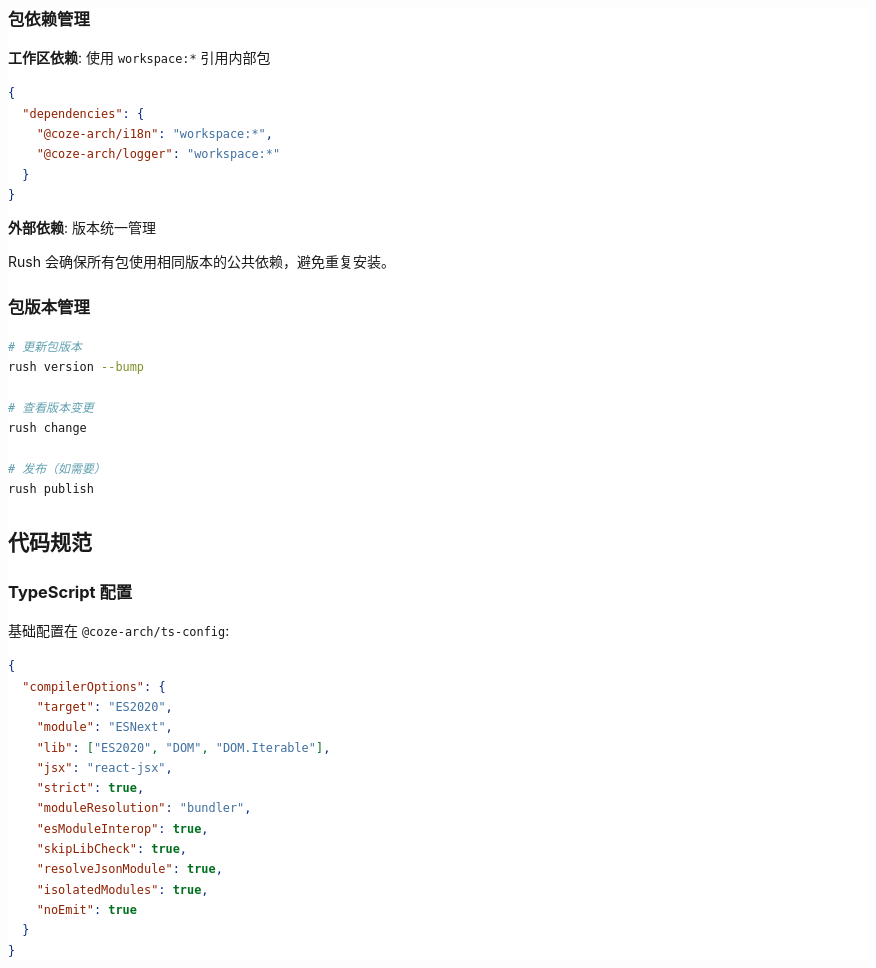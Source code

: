 ### 包依赖管理

**工作区依赖**: 使用 `workspace:*` 引用内部包

```json
{
  "dependencies": {
    "@coze-arch/i18n": "workspace:*",
    "@coze-arch/logger": "workspace:*"
  }
}
```

**外部依赖**: 版本统一管理

Rush 会确保所有包使用相同版本的公共依赖，避免重复安装。

### 包版本管理

```bash
# 更新包版本
rush version --bump

# 查看版本变更
rush change

# 发布（如需要）
rush publish
```

## 代码规范

### TypeScript 配置

基础配置在 `@coze-arch/ts-config`:

```json
{
  "compilerOptions": {
    "target": "ES2020",
    "module": "ESNext",
    "lib": ["ES2020", "DOM", "DOM.Iterable"],
    "jsx": "react-jsx",
    "strict": true,
    "moduleResolution": "bundler",
    "esModuleInterop": true,
    "skipLibCheck": true,
    "resolveJsonModule": true,
    "isolatedModules": true,
    "noEmit": true
  }
}
```
